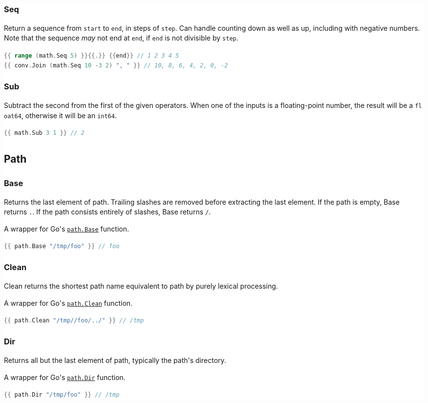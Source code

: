 ### Seq

Return a sequence from `start` to `end`, in steps of `step`. Can handle counting down as well as up, including with negative numbers.
Note that the sequence _may_ not end at `end`, if `end` is not divisible by `step`.



```go
{{ range (math.Seq 5) }}{{.}} {{end}} // 1 2 3 4 5
{{ conv.Join (math.Seq 10 -3 2) ", " }} // 10, 8, 6, 4, 2, 0, -2
```

### Sub

Subtract the second from the first of the given operators.  When one of the inputs is a floating-point number, the result will be a `float64`, otherwise it will be an `int64`.


```go
{{ math.Sub 3 1 }} // 2
```

##  Path
### Base

Returns the last element of path. Trailing slashes are removed before extracting the last element. If the path is empty, Base returns `.`. If the path consists entirely of slashes, Base returns `/`.

A wrapper for Go's [`path.Base`](https://golang.org/pkg/path/#Base) function.



```go
{{ path.Base "/tmp/foo" }} // foo
```

### Clean

Clean returns the shortest path name equivalent to path by purely lexical processing.

A wrapper for Go's [`path.Clean`](https://golang.org/pkg/path/#Clean) function.



```go
{{ path.Clean "/tmp//foo/../" }} // /tmp
```

### Dir

Returns all but the last element of path, typically the path's directory.

A wrapper for Go's [`path.Dir`](https://golang.org/pkg/path/#Dir) function.



```go
{{ path.Dir "/tmp/foo" }} // /tmp
```
